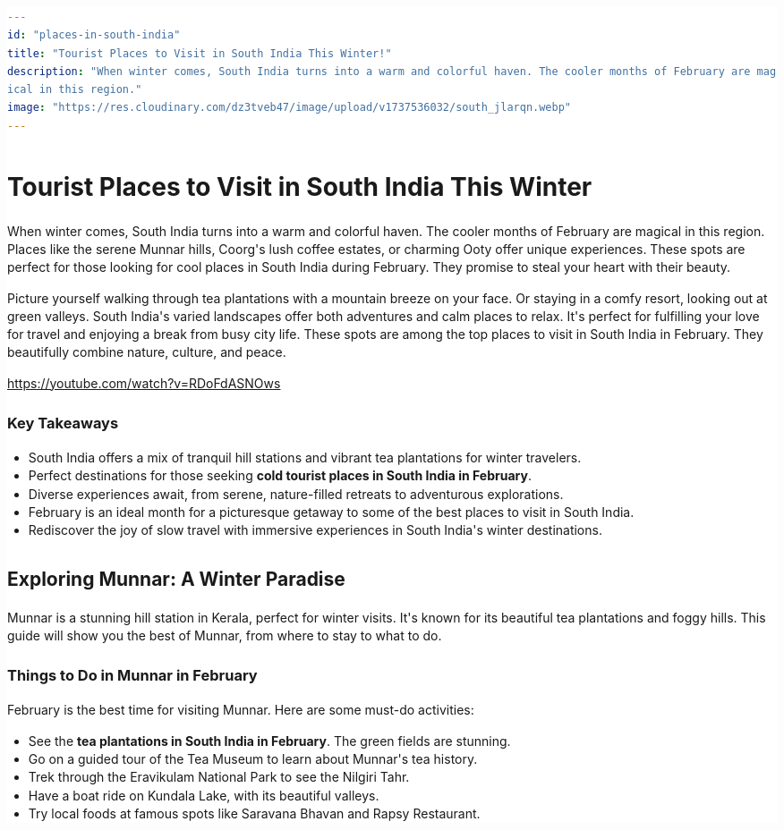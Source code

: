 ```yaml
---
id: "places-in-south-india"
title: "Tourist Places to Visit in South India This Winter!"
description: "When winter comes, South India turns into a warm and colorful haven. The cooler months of February are magical in this region."
image: "https://res.cloudinary.com/dz3tveb47/image/upload/v1737536032/south_jlarqn.webp"
---
```


# Tourist Places to Visit in South India This Winter

When winter comes, South India turns into a warm and colorful haven. The cooler months of February are magical in this region. Places like the serene Munnar hills, Coorg's lush coffee estates, or charming Ooty offer unique experiences. These spots are perfect for those looking for cool places in South India during February. They promise to steal your heart with their beauty.

Picture yourself walking through tea plantations with a mountain breeze on your face. Or staying in a comfy resort, looking out at green valleys. South India's varied landscapes offer both adventures and calm places to relax. It's perfect for fulfilling your love for travel and enjoying a break from busy city life. These spots are among the top places to visit in South India in February. They beautifully combine nature, culture, and peace.

https://youtube.com/watch?v=RDoFdASNOws

### Key Takeaways

- South India offers a mix of tranquil hill stations and vibrant tea plantations for winter travelers.
- Perfect destinations for those seeking **cold tourist places in South India in February**.
- Diverse experiences await, from serene, nature-filled retreats to adventurous explorations.
- February is an ideal month for a picturesque getaway to some of the best places to visit in South India.
- Rediscover the joy of slow travel with immersive experiences in South India's winter destinations.

## Exploring Munnar: A Winter Paradise

Munnar is a stunning hill station in Kerala, perfect for winter visits. It's known for its beautiful tea plantations and foggy hills. This guide will show you the best of Munnar, from where to stay to what to do.

### Things to Do in Munnar in February

February is the best time for visiting Munnar. Here are some must-do activities:

- See the **tea plantations in South India in February**. The green fields are stunning.
- Go on a guided tour of the Tea Museum to learn about Munnar's tea history.
- Trek through the Eravikulam National Park to see the Nilgiri Tahr.
- Have a boat ride on Kundala Lake, with its beautiful valleys.
- Try local foods at famous spots like Saravana Bhavan and Rapsy Restaurant.

